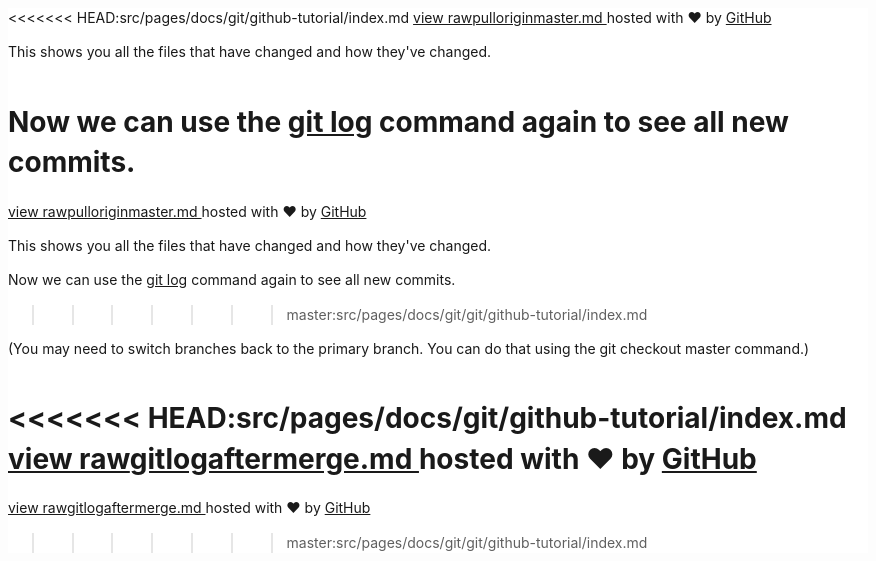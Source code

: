 ```

```

<<<<<<< HEAD:src/pages/docs/git/github-tutorial/index.md
[view raw](https://gist.github.com/cubeton/48b5c726b496d50c3975/raw/fe2c68e0988c467fd218587e2397552076355b52/pulloriginmaster.md)[pulloriginmaster.md ](https://gist.github.com/cubeton/48b5c726b496d50c3975#file-pulloriginmaster-md)hosted with ❤ by [GitHub](https://github.com/)

This shows you all the files that have changed and how they've changed.

Now we can use the [git log](http://git-scm.com/docs/git-log) command again to see all new commits.
=======
[view raw](https://gist.github.com/cubeton/48b5c726b496d50c3975/raw/fe2c68e0988c467fd218587e2397552076355b52/pulloriginmaster.md)[pulloriginmaster.md ](https://gist.github.com/cubeton/48b5c726b496d50c3975#file-pulloriginmaster-md)hosted with ❤ by [GitHub](https://github.com/)

This shows you all the files that have changed and how they've changed.

Now we can use the [git log](http://git-scm.com/docs/git-log) command again to see all new commits.
>>>>>>> master:src/pages/docs/git/git/github-tutorial/index.md

(You may need to switch branches back to the primary branch. You can do that using the git checkout master command.)

```

```

<<<<<<< HEAD:src/pages/docs/git/github-tutorial/index.md
[view raw](https://gist.github.com/cubeton/48f55c5a237cd8e1a238/raw/3e31113a073b9bdec16800407d718b631dd0f587/gitlogaftermerge.md)[gitlogaftermerge.md ](https://gist.github.com/cubeton/48f55c5a237cd8e1a238#file-gitlogaftermerge-md)hosted with ❤ by [GitHub](https://github.com/)
=======
[view raw](https://gist.github.com/cubeton/48f55c5a237cd8e1a238/raw/3e31113a073b9bdec16800407d718b631dd0f587/gitlogaftermerge.md)[gitlogaftermerge.md ](https://gist.github.com/cubeton/48f55c5a237cd8e1a238#file-gitlogaftermerge-md)hosted with ❤ by [GitHub](https://github.com/)
>>>>>>> master:src/pages/docs/git/git/github-tutorial/index.md


